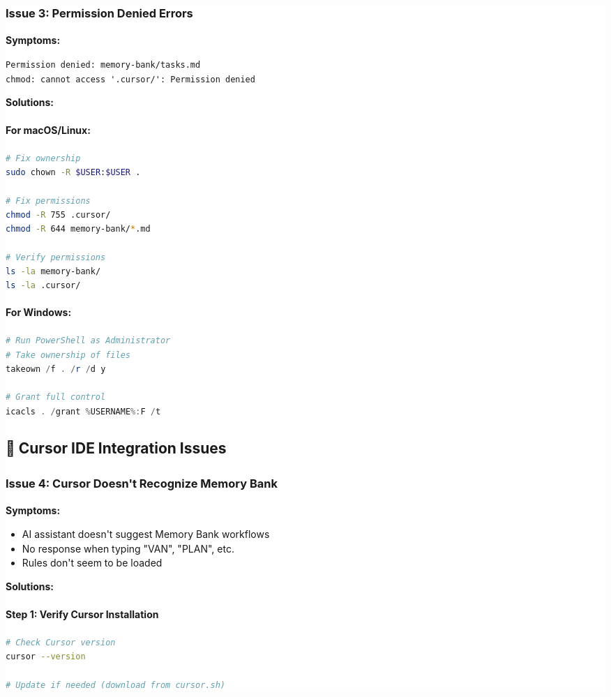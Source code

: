 ### Issue 3: Permission Denied Errors

**Symptoms:**
```
Permission denied: memory-bank/tasks.md
chmod: cannot access '.cursor/': Permission denied
```

**Solutions:**

#### For macOS/Linux:
```bash
# Fix ownership
sudo chown -R $USER:$USER .

# Fix permissions
chmod -R 755 .cursor/
chmod -R 644 memory-bank/*.md

# Verify permissions
ls -la memory-bank/
ls -la .cursor/
```

#### For Windows:
```powershell
# Run PowerShell as Administrator
# Take ownership of files
takeown /f . /r /d y

# Grant full control
icacls . /grant %USERNAME%:F /t
```

## 🎯 Cursor IDE Integration Issues

### Issue 4: Cursor Doesn't Recognize Memory Bank

**Symptoms:**
- AI assistant doesn't suggest Memory Bank workflows
- No response when typing "VAN", "PLAN", etc.
- Rules don't seem to be loaded

**Solutions:**

#### Step 1: Verify Cursor Installation
```bash
# Check Cursor version
cursor --version

# Update if needed (download from cursor.sh)
```
